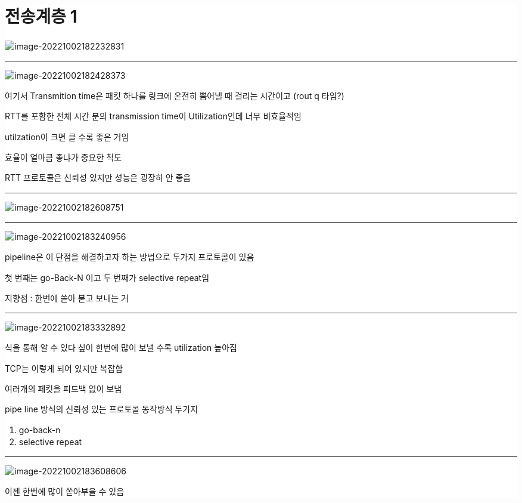 # 전송계층 1

![image-20221002182232831](C:\Users\user\AppData\Roaming\Typora\typora-user-images\image-20221002182232831.png)

---

![image-20221002182428373](C:\Users\user\AppData\Roaming\Typora\typora-user-images\image-20221002182428373.png)

여기서 Transmition time은 패킷 하나를 링크에 온전히 뿜어낼 때 걸리는 시간이고 (rout q 타임?)

RTT를 포함한 전체 시간 분의  transmission time이 Utilization인데 너무 비효율적임

utilzation이 크면 클 수록 좋은 거임

효율이 얼마큼 좋냐가 중요한 척도

RTT 프로토콜은 신뢰성 있지만 성능은 굉장히 안 좋음

---

![image-20221002182608751](C:\Users\user\AppData\Roaming\Typora\typora-user-images\image-20221002182608751.png)

---

![image-20221002183240956](C:\Users\user\AppData\Roaming\Typora\typora-user-images\image-20221002183240956.png)

pipeline은 이 단점을 해결하고자 하는 방법으로 두가지 프로토콜이 있음

첫 번째는 go-Back-N 이고 두 번째가 selective repeat임

지향점 : 한번에 쏟아 붇고 보내는 거

---

![image-20221002183332892](C:\Users\user\AppData\Roaming\Typora\typora-user-images\image-20221002183332892.png)

식을 통해 알 수 있다 싶이 한번에 많이 보낼 수록 utilization 높아짐

TCP는 이렇게 되어 있지만 복잡함

여러개의 페킷을 피드백 없이 보냄



pipe line 방식의 신뢰성 있는 프로토콜 동작방식 두가지

1. go-back-n
2. selective repeat

---



![image-20221002183608606](C:\Users\user\AppData\Roaming\Typora\typora-user-images\image-20221002183608606.png)



이젠 한번에 많이 쏟아부을 수 있음
